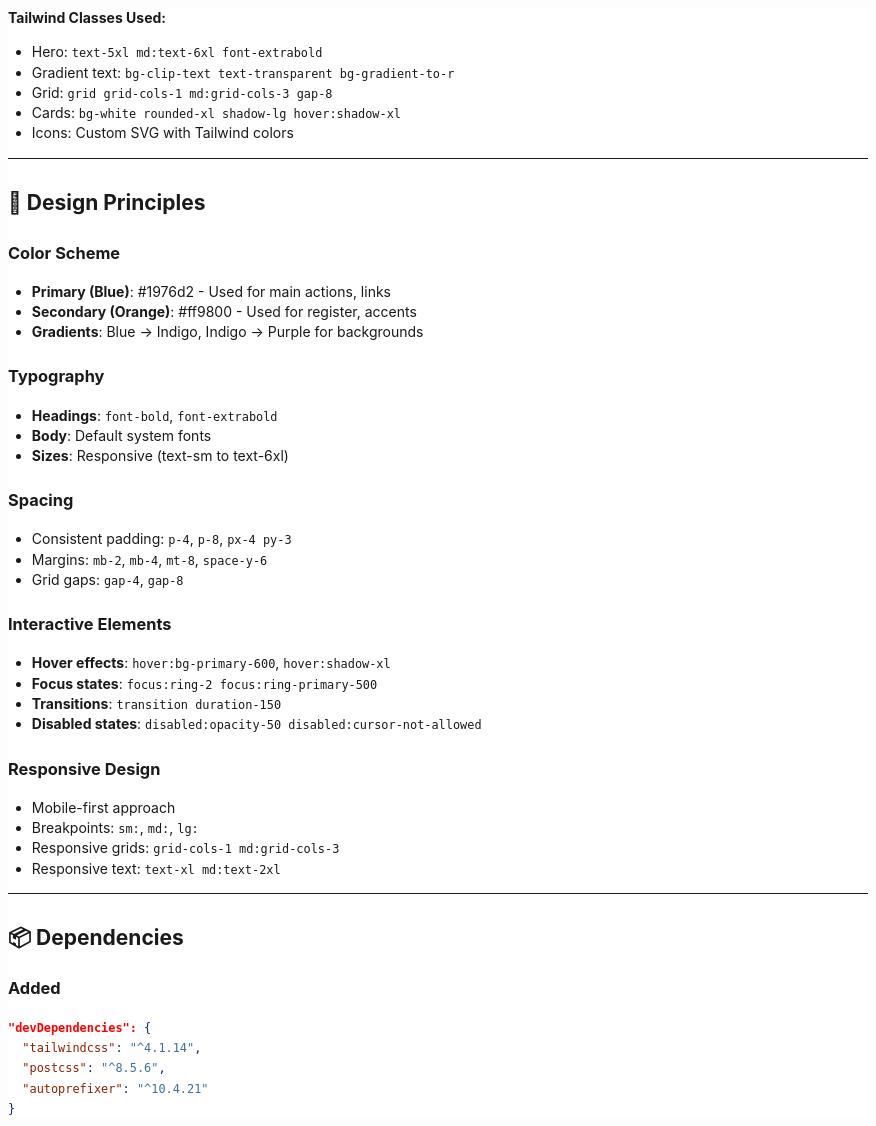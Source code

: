 **Tailwind Classes Used:**

- Hero: `text-5xl md:text-6xl font-extrabold`
- Gradient text: `bg-clip-text text-transparent bg-gradient-to-r`
- Grid: `grid grid-cols-1 md:grid-cols-3 gap-8`
- Cards: `bg-white rounded-xl shadow-lg hover:shadow-xl`
- Icons: Custom SVG with Tailwind colors

---

## 🎯 Design Principles

### Color Scheme

- **Primary (Blue)**: #1976d2 - Used for main actions, links
- **Secondary (Orange)**: #ff9800 - Used for register, accents
- **Gradients**: Blue → Indigo, Indigo → Purple for backgrounds

### Typography

- **Headings**: `font-bold`, `font-extrabold`
- **Body**: Default system fonts
- **Sizes**: Responsive (text-sm to text-6xl)

### Spacing

- Consistent padding: `p-4`, `p-8`, `px-4 py-3`
- Margins: `mb-2`, `mb-4`, `mt-8`, `space-y-6`
- Grid gaps: `gap-4`, `gap-8`

### Interactive Elements

- **Hover effects**: `hover:bg-primary-600`, `hover:shadow-xl`
- **Focus states**: `focus:ring-2 focus:ring-primary-500`
- **Transitions**: `transition duration-150`
- **Disabled states**: `disabled:opacity-50 disabled:cursor-not-allowed`

### Responsive Design

- Mobile-first approach
- Breakpoints: `sm:`, `md:`, `lg:`
- Responsive grids: `grid-cols-1 md:grid-cols-3`
- Responsive text: `text-xl md:text-2xl`

---

## 📦 Dependencies

### Added

```json
"devDependencies": {
  "tailwindcss": "^4.1.14",
  "postcss": "^8.5.6",
  "autoprefixer": "^10.4.21"
}
```
